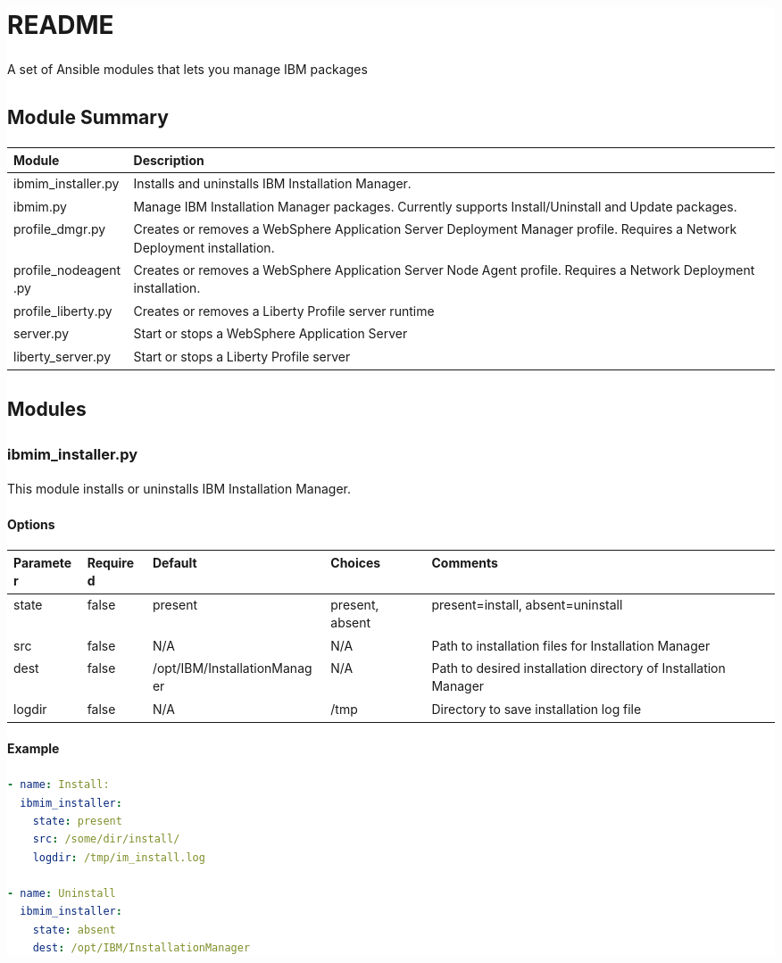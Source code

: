 # README
A set of Ansible modules that lets you manage IBM packages

## Module Summary
| Module | Description |
|:-------|:------------|
| ibmim_installer.py | Installs and uninstalls IBM Installation Manager. |
| ibmim.py | Manage IBM Installation Manager packages. Currently supports Install/Uninstall and Update packages. |
| profile_dmgr.py | Creates or removes a WebSphere Application Server Deployment Manager profile. Requires a Network Deployment installation. |
| profile_nodeagent.py |Creates or removes a WebSphere Application Server Node Agent profile. Requires a Network Deployment installation. |
| profile_liberty.py | Creates or removes a Liberty Profile server runtime |
| server.py | Start or stops a WebSphere Application Server |
| liberty_server.py | Start or stops a Liberty Profile server |

## Modules

### ibmim_installer.py
This module installs or uninstalls IBM Installation Manager.

#### Options
| Parameter | Required | Default | Choices | Comments |
|:---------|:--------|:---------|:---------|:---------|
| state | false | present | present, absent | present=install, absent=uninstall |
| src | false | N/A | N/A | Path to installation files for Installation Manager |
| dest | false | /opt/IBM/InstallationManager | N/A | Path to desired installation directory of Installation Manager |
| logdir | false | N/A | /tmp | Directory to save installation log file |

#### Example
```yaml
- name: Install:
  ibmim_installer: 
    state: present 
    src: /some/dir/install/
    logdir: /tmp/im_install.log

- name: Uninstall
  ibmim_installer: 
    state: absent
    dest: /opt/IBM/InstallationManager
```
